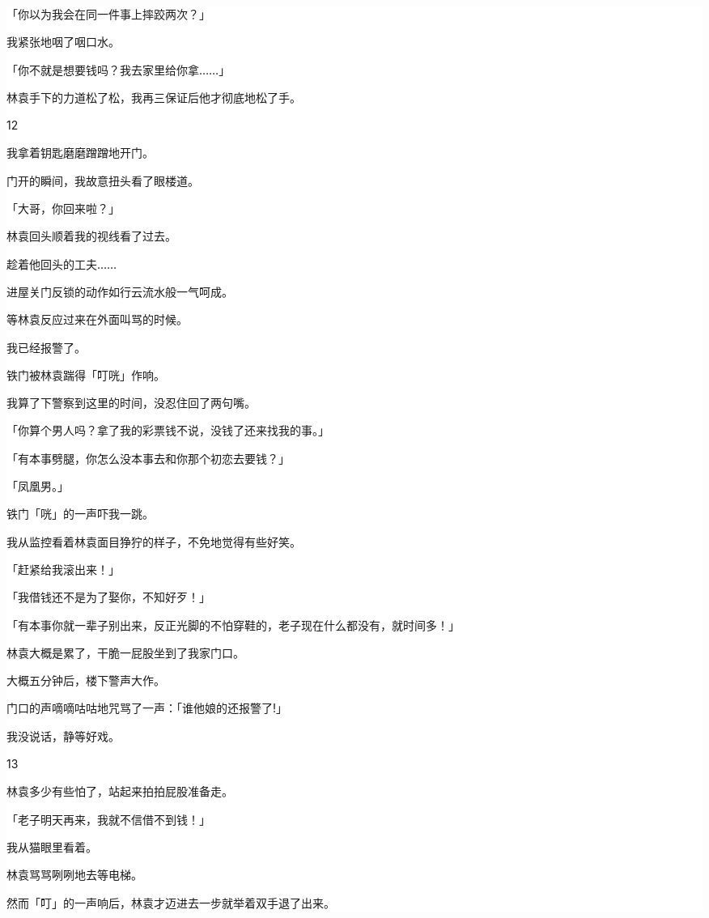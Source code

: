 「你以为我会在同一件事上摔跤两次？」

我紧张地咽了咽口水。

「你不就是想要钱吗？我去家里给你拿……」

林袁手下的力道松了松，我再三保证后他才彻底地松了手。

12

我拿着钥匙磨磨蹭蹭地开门。

门开的瞬间，我故意扭头看了眼楼道。

「大哥，你回来啦？」

林袁回头顺着我的视线看了过去。

趁着他回头的工夫……

进屋关门反锁的动作如行云流水般一气呵成。

等林袁反应过来在外面叫骂的时候。

我已经报警了。

铁门被林袁踹得「叮咣」作响。

我算了下警察到这里的时间，没忍住回了两句嘴。

「你算个男人吗？拿了我的彩票钱不说，没钱了还来找我的事。」

「有本事劈腿，你怎么没本事去和你那个初恋去要钱？」

「凤凰男。」

铁门「咣」的一声吓我一跳。

我从监控看着林袁面目狰狞的样子，不免地觉得有些好笑。

「赶紧给我滚出来！」

「我借钱还不是为了娶你，不知好歹！」

「有本事你就一辈子别出来，反正光脚的不怕穿鞋的，老子现在什么都没有，就时间多！」

林袁大概是累了，干脆一屁股坐到了我家门口。

大概五分钟后，楼下警声大作。

门口的声嘀嘀咕咕地咒骂了一声：「谁他娘的还报警了\!」

我没说话，静等好戏。

13

林袁多少有些怕了，站起来拍拍屁股准备走。

「老子明天再来，我就不信借不到钱！」

我从猫眼里看着。

林袁骂骂咧咧地去等电梯。

然而「叮」的一声响后，林袁才迈进去一步就举着双手退了出来。
